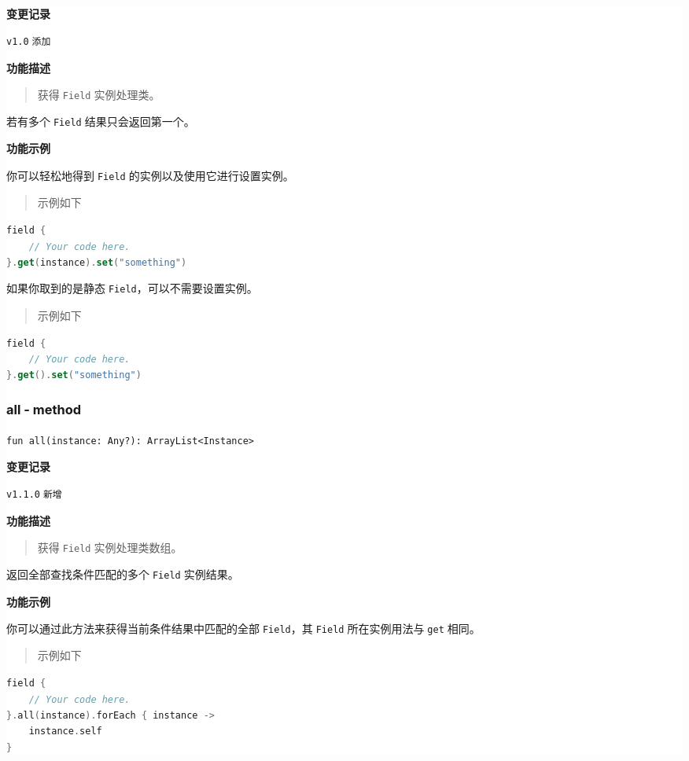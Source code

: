 **变更记录**

`v1.0` `添加`

**功能描述**

> 获得 `Field` 实例处理类。

若有多个 `Field` 结果只会返回第一个。

**功能示例**

你可以轻松地得到 `Field` 的实例以及使用它进行设置实例。

> 示例如下

```kotlin
field {
    // Your code here.
}.get(instance).set("something")
```

如果你取到的是静态 `Field`，可以不需要设置实例。

> 示例如下

```kotlin
field {
    // Your code here.
}.get().set("something")
```

### all <span class="symbol">- method</span>

```kotlin:no-line-numbers
fun all(instance: Any?): ArrayList<Instance>
```

**变更记录**

`v1.1.0` `新增`

**功能描述**

> 获得 `Field` 实例处理类数组。

返回全部查找条件匹配的多个 `Field` 实例结果。

**功能示例**

你可以通过此方法来获得当前条件结果中匹配的全部 `Field`，其 `Field` 所在实例用法与 `get` 相同。

> 示例如下

```kotlin
field {
    // Your code here.
}.all(instance).forEach { instance ->
    instance.self
}
```

